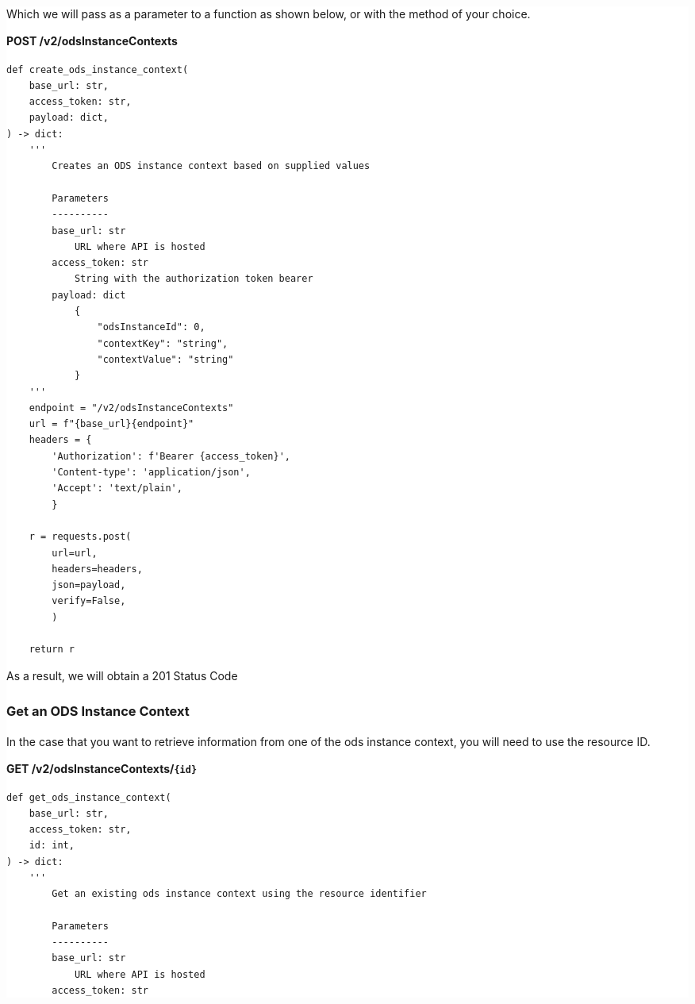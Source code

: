 Which we will pass as a parameter to a function as shown below, or with the method of your choice.

**POST /v2/odsInstanceContexts**

```
def create_ods_instance_context(
    base_url: str,
    access_token: str,
    payload: dict,
) -> dict:
    '''
        Creates an ODS instance context based on supplied values

        Parameters
        ----------
        base_url: str
            URL where API is hosted
        access_token: str
            String with the authorization token bearer
        payload: dict
            {
                "odsInstanceId": 0,
                "contextKey": "string",
                "contextValue": "string"
            }
    '''
    endpoint = "/v2/odsInstanceContexts"
    url = f"{base_url}{endpoint}"
    headers = {
        'Authorization': f'Bearer {access_token}',
        'Content-type': 'application/json',
        'Accept': 'text/plain',
        }

    r = requests.post(
        url=url,
        headers=headers,
        json=payload,
        verify=False,
        )

    return r
```

As a result, we will obtain a 201 Status Code

### Get an ODS Instance Context

In the case that you want to retrieve information from one of the ods instance context, you will need to use the resource ID.

**GET /v2/odsInstanceContexts/`{id}`**

```
def get_ods_instance_context(
    base_url: str,
    access_token: str,
    id: int,
) -> dict:
    '''
        Get an existing ods instance context using the resource identifier

        Parameters
        ----------
        base_url: str
            URL where API is hosted
        access_token: str
```